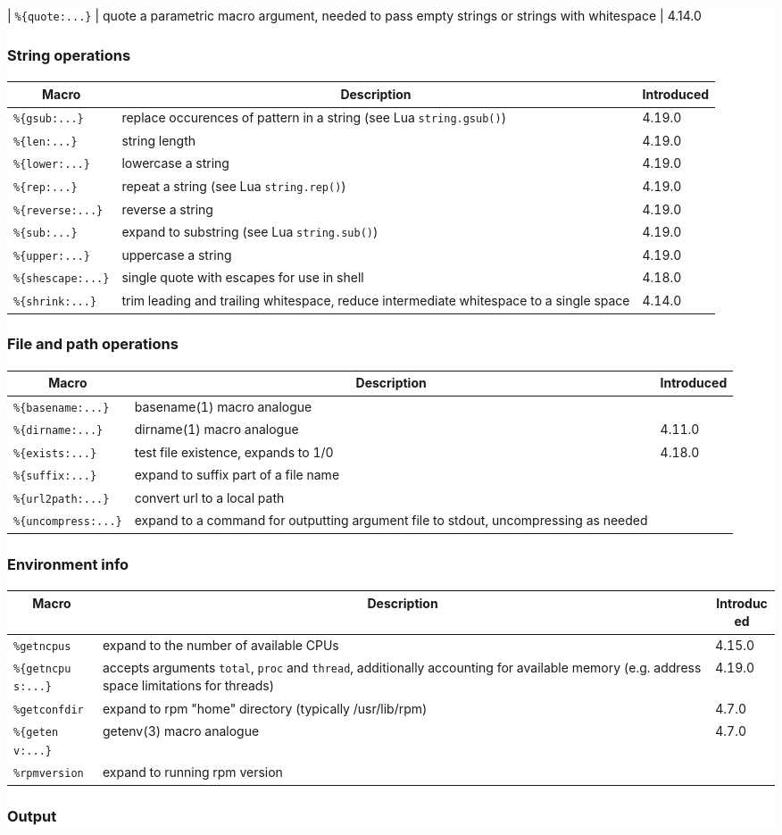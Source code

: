 | `%{quote:...}`      | quote a parametric macro argument, needed to pass empty strings or strings with whitespace | 4.14.0

### String operations

| Macro            | Description | Introduced
| ---------------- | ----------- | ----------
| `%{gsub:...}`    | replace occurences of pattern in a string (see Lua `string.gsub()`) | 4.19.0
| `%{len:...}`     | string length | 4.19.0
| `%{lower:...}`   | lowercase a string | 4.19.0
| `%{rep:...}`     | repeat a string (see Lua `string.rep()`) | 4.19.0
| `%{reverse:...}` | reverse a string | 4.19.0
| `%{sub:...}`     | expand to substring (see Lua `string.sub()`) | 4.19.0
| `%{upper:...}`   | uppercase a string | 4.19.0
| `%{shescape:...}`| single quote with escapes for use in shell | 4.18.0
| `%{shrink:...}`  | trim leading and trailing whitespace, reduce intermediate whitespace to a single space | 4.14.0

### File and path operations

| Macro               | Description | Introduced
| ------------------- | ----------- | ----------
| `%{basename:...}`   | basename(1) macro analogue |
| `%{dirname:...}`    | dirname(1) macro analogue | 4.11.0
| `%{exists:...}`     | test file existence, expands to 1/0 | 4.18.0
| `%{suffix:...}`     | expand to suffix part of a file name |
| `%{url2path:...}`   | convert url to a local path |
| `%{uncompress:...}` | expand to a command for outputting argument file to stdout, uncompressing as needed |

### Environment info

| Macro              | Description | Introduced
| ------------------ | ----------- | ----------
| `%getncpus`        | expand to the number of available CPUs | 4.15.0
| `%{getncpus:...}`  | accepts arguments `total`, `proc` and `thread`, additionally accounting for available memory (e.g. address space limitations for threads) | 4.19.0
| `%getconfdir`      | expand to rpm "home" directory (typically /usr/lib/rpm) | 4.7.0
| `%{getenv:...}`    | getenv(3) macro analogue | 4.7.0
| `%rpmversion`      | expand to running rpm version |

### Output
